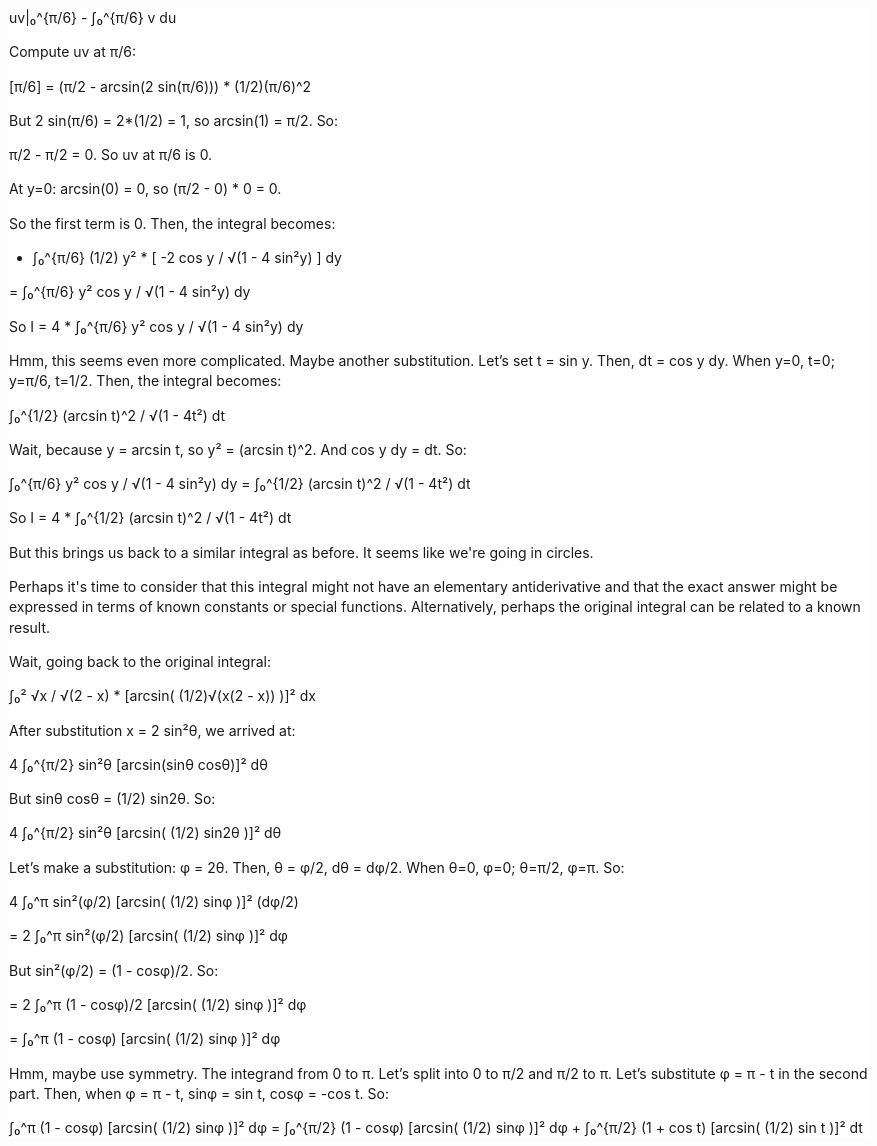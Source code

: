 uv|₀^{π/6} - ∫₀^{π/6} v du

Compute uv at π/6:

[π/6] = (π/2 - arcsin(2 sin(π/6))) * (1/2)(π/6)^2

But 2 sin(π/6) = 2*(1/2) = 1, so arcsin(1) = π/2. So:

π/2 - π/2 = 0. So uv at π/6 is 0.

At y=0: arcsin(0) = 0, so (π/2 - 0) * 0 = 0.

So the first term is 0. Then, the integral becomes:

- ∫₀^{π/6} (1/2) y² * [ -2 cos y / √(1 - 4 sin²y) ] dy

= ∫₀^{π/6} y² cos y / √(1 - 4 sin²y) dy

So I = 4 * ∫₀^{π/6} y² cos y / √(1 - 4 sin²y) dy

Hmm, this seems even more complicated. Maybe another substitution. Let’s set t = sin y. Then, dt = cos y dy. When y=0, t=0; y=π/6, t=1/2. Then, the integral becomes:

∫₀^{1/2} (arcsin t)^2 / √(1 - 4t²) dt

Wait, because y = arcsin t, so y² = (arcsin t)^2. And cos y dy = dt. So:

∫₀^{π/6} y² cos y / √(1 - 4 sin²y) dy = ∫₀^{1/2} (arcsin t)^2 / √(1 - 4t²) dt

So I = 4 * ∫₀^{1/2} (arcsin t)^2 / √(1 - 4t²) dt

But this brings us back to a similar integral as before. It seems like we're going in circles.

Perhaps it's time to consider that this integral might not have an elementary antiderivative and that the exact answer might be expressed in terms of known constants or special functions. Alternatively, perhaps the original integral can be related to a known result.

Wait, going back to the original integral:

∫₀² √x / √(2 - x) * [arcsin( (1/2)√(x(2 - x)) )]² dx

After substitution x = 2 sin²θ, we arrived at:

4 ∫₀^{π/2} sin²θ [arcsin(sinθ cosθ)]² dθ

But sinθ cosθ = (1/2) sin2θ. So:

4 ∫₀^{π/2} sin²θ [arcsin( (1/2) sin2θ )]² dθ

Let’s make a substitution: φ = 2θ. Then, θ = φ/2, dθ = dφ/2. When θ=0, φ=0; θ=π/2, φ=π. So:

4 ∫₀^π sin²(φ/2) [arcsin( (1/2) sinφ )]² (dφ/2)

= 2 ∫₀^π sin²(φ/2) [arcsin( (1/2) sinφ )]² dφ

But sin²(φ/2) = (1 - cosφ)/2. So:

= 2 ∫₀^π (1 - cosφ)/2 [arcsin( (1/2) sinφ )]² dφ

= ∫₀^π (1 - cosφ) [arcsin( (1/2) sinφ )]² dφ

Hmm, maybe use symmetry. The integrand from 0 to π. Let’s split into 0 to π/2 and π/2 to π. Let’s substitute φ = π - t in the second part. Then, when φ = π - t, sinφ = sin t, cosφ = -cos t. So:

∫₀^π (1 - cosφ) [arcsin( (1/2) sinφ )]² dφ = ∫₀^{π/2} (1 - cosφ) [arcsin( (1/2) sinφ )]² dφ + ∫₀^{π/2} (1 + cos t) [arcsin( (1/2) sin t )]² dt
